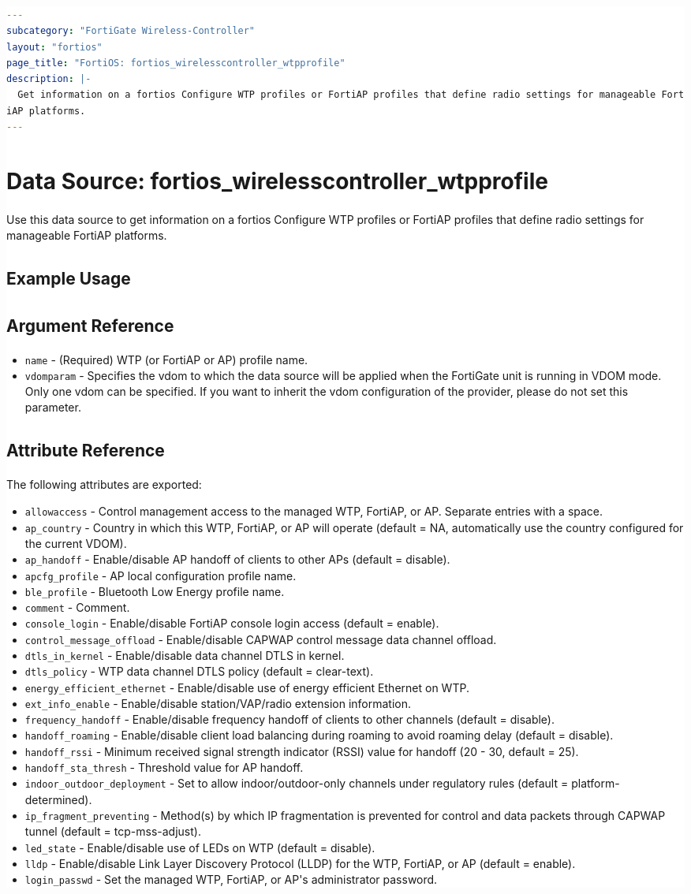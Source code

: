 ```yaml
---
subcategory: "FortiGate Wireless-Controller"
layout: "fortios"
page_title: "FortiOS: fortios_wirelesscontroller_wtpprofile"
description: |-
  Get information on a fortios Configure WTP profiles or FortiAP profiles that define radio settings for manageable FortiAP platforms.
---
```


# Data Source: fortios_wirelesscontroller_wtpprofile
Use this data source to get information on a fortios Configure WTP profiles or FortiAP profiles that define radio settings for manageable FortiAP platforms.


## Example Usage

```hcl

```

## Argument Reference

* `name` - (Required) WTP (or FortiAP or AP) profile name.
* `vdomparam` - Specifies the vdom to which the data source will be applied when the FortiGate unit is running in VDOM mode. Only one vdom can be specified. If you want to inherit the vdom configuration of the provider, please do not set this parameter.

## Attribute Reference

The following attributes are exported:

* `allowaccess` - Control management access to the managed WTP, FortiAP, or AP. Separate entries with a space.
* `ap_country` - Country in which this WTP, FortiAP, or AP will operate (default = NA, automatically use the country configured for the current VDOM).
* `ap_handoff` - Enable/disable AP handoff of clients to other APs (default = disable).
* `apcfg_profile` - AP local configuration profile name.
* `ble_profile` - Bluetooth Low Energy profile name.
* `comment` - Comment.
* `console_login` - Enable/disable FortiAP console login access (default = enable).
* `control_message_offload` - Enable/disable CAPWAP control message data channel offload.
* `dtls_in_kernel` - Enable/disable data channel DTLS in kernel.
* `dtls_policy` - WTP data channel DTLS policy (default = clear-text).
* `energy_efficient_ethernet` - Enable/disable use of energy efficient Ethernet on WTP.
* `ext_info_enable` - Enable/disable station/VAP/radio extension information.
* `frequency_handoff` - Enable/disable frequency handoff of clients to other channels (default = disable).
* `handoff_roaming` - Enable/disable client load balancing during roaming to avoid roaming delay (default = disable).
* `handoff_rssi` - Minimum received signal strength indicator (RSSI) value for handoff (20 - 30, default = 25).
* `handoff_sta_thresh` - Threshold value for AP handoff.
* `indoor_outdoor_deployment` - Set to allow indoor/outdoor-only channels under regulatory rules (default = platform-determined).
* `ip_fragment_preventing` - Method(s) by which IP fragmentation is prevented for control and data packets through CAPWAP tunnel (default = tcp-mss-adjust).
* `led_state` - Enable/disable use of LEDs on WTP (default = disable).
* `lldp` - Enable/disable Link Layer Discovery Protocol (LLDP) for the WTP, FortiAP, or AP (default = enable).
* `login_passwd` - Set the managed WTP, FortiAP, or AP's administrator password.